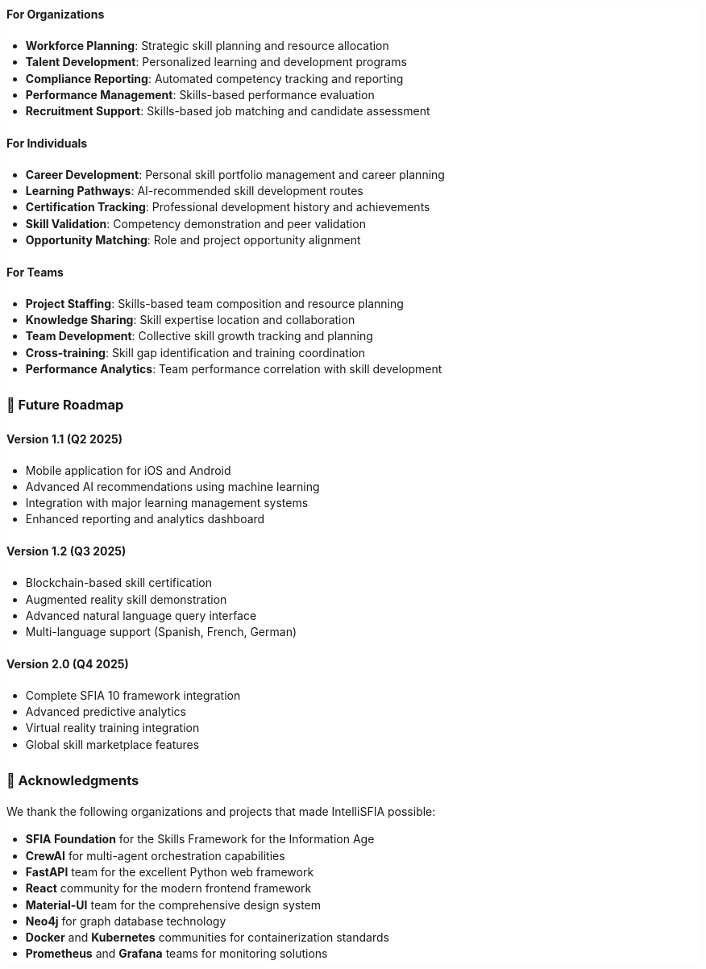 #### For Organizations
- **Workforce Planning**: Strategic skill planning and resource allocation
- **Talent Development**: Personalized learning and development programs
- **Compliance Reporting**: Automated competency tracking and reporting
- **Performance Management**: Skills-based performance evaluation
- **Recruitment Support**: Skills-based job matching and candidate assessment

#### For Individuals
- **Career Development**: Personal skill portfolio management and career planning
- **Learning Pathways**: AI-recommended skill development routes
- **Certification Tracking**: Professional development history and achievements
- **Skill Validation**: Competency demonstration and peer validation
- **Opportunity Matching**: Role and project opportunity alignment

#### For Teams
- **Project Staffing**: Skills-based team composition and resource planning
- **Knowledge Sharing**: Skill expertise location and collaboration
- **Team Development**: Collective skill growth tracking and planning
- **Cross-training**: Skill gap identification and training coordination
- **Performance Analytics**: Team performance correlation with skill development

### 🔮 Future Roadmap

#### Version 1.1 (Q2 2025)
- Mobile application for iOS and Android
- Advanced AI recommendations using machine learning
- Integration with major learning management systems
- Enhanced reporting and analytics dashboard

#### Version 1.2 (Q3 2025)
- Blockchain-based skill certification
- Augmented reality skill demonstration
- Advanced natural language query interface
- Multi-language support (Spanish, French, German)

#### Version 2.0 (Q4 2025)
- Complete SFIA 10 framework integration
- Advanced predictive analytics
- Virtual reality training integration
- Global skill marketplace features

### 🙏 Acknowledgments

We thank the following organizations and projects that made IntelliSFIA possible:

- **SFIA Foundation** for the Skills Framework for the Information Age
- **CrewAI** for multi-agent orchestration capabilities
- **FastAPI** team for the excellent Python web framework
- **React** community for the modern frontend framework
- **Material-UI** team for the comprehensive design system
- **Neo4j** for graph database technology
- **Docker** and **Kubernetes** communities for containerization standards
- **Prometheus** and **Grafana** teams for monitoring solutions
